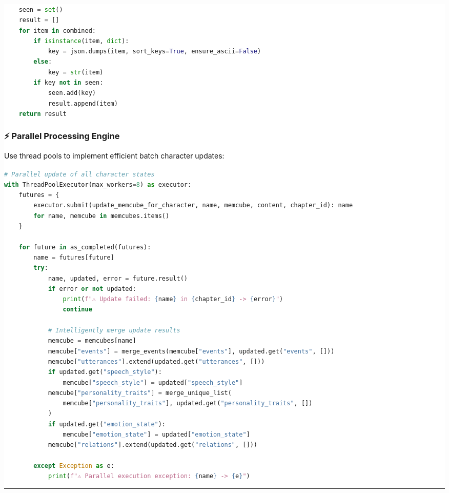 ```python
    seen = set()
    result = []
    for item in combined:
        if isinstance(item, dict):
            key = json.dumps(item, sort_keys=True, ensure_ascii=False)
        else:
            key = str(item)
        if key not in seen:
            seen.add(key)
            result.append(item)
    return result
```

### ⚡ Parallel Processing Engine

Use thread pools to implement efficient batch character updates:

```python
# Parallel update of all character states
with ThreadPoolExecutor(max_workers=8) as executor:
    futures = {
        executor.submit(update_memcube_for_character, name, memcube, content, chapter_id): name
        for name, memcube in memcubes.items()
    }

    for future in as_completed(futures):
        name = futures[future]
        try:
            name, updated, error = future.result()
            if error or not updated:
                print(f"⚠️ Update failed: {name} in {chapter_id} -> {error}")
                continue

            # Intelligently merge update results
            memcube = memcubes[name]
            memcube["events"] = merge_events(memcube["events"], updated.get("events", []))
            memcube["utterances"].extend(updated.get("utterances", []))
            if updated.get("speech_style"):
                memcube["speech_style"] = updated["speech_style"]
            memcube["personality_traits"] = merge_unique_list(
                memcube["personality_traits"], updated.get("personality_traits", [])
            )
            if updated.get("emotion_state"):
                memcube["emotion_state"] = updated["emotion_state"]
            memcube["relations"].extend(updated.get("relations", []))

        except Exception as e:
            print(f"⚠️ Parallel execution exception: {name} -> {e}")
```

---
